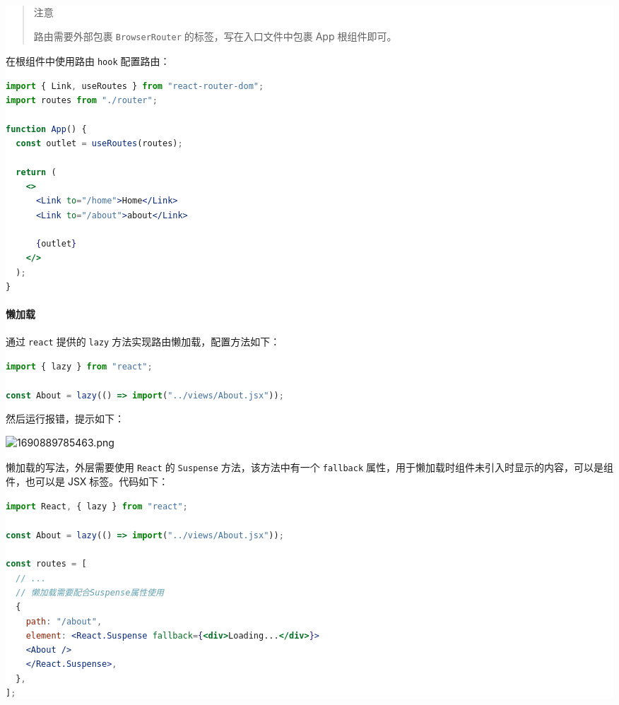 > 注意
>
> 路由需要外部包裹 `BrowserRouter` 的标签，写在入口文件中包裹 App 根组件即可。

在根组件中使用路由 `hook` 配置路由：

```jsx
import { Link, useRoutes } from "react-router-dom";
import routes from "./router";

function App() {
  const outlet = useRoutes(routes);

  return (
    <>
      <Link to="/home">Home</Link>
      <Link to="/about">about</Link>
    
      {outlet}
    </>
  );
}
```

#### 懒加载

通过 `react` 提供的 `lazy` 方法实现路由懒加载，配置方法如下：

```jsx
import { lazy } from "react";

const About = lazy(() => import("../views/About.jsx"));
```

然后运行报错，提示如下：

![1690889785463.png](https://img1.imgtp.com/2023/08/01/CvGhVzR7.png)

懒加载的写法，外层需要使用 `React` 的 `Suspense` 方法，该方法中有一个 `fallback` 属性，用于懒加载时组件未引入时显示的内容，可以是组件，也可以是 JSX 标签。代码如下：

```jsx
import React, { lazy } from "react";

const About = lazy(() => import("../views/About.jsx"));

const routes = [
  // ...
  // 懒加载需要配合Suspense属性使用
  {
    path: "/about",
    element: <React.Suspense fallback={<div>Loading...</div>}>
    <About />
    </React.Suspense>,
  },
];
```
